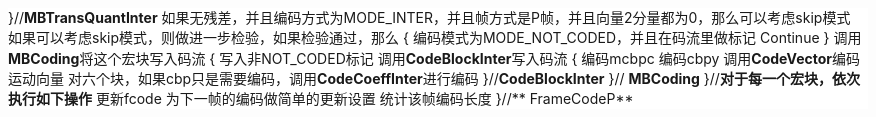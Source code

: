 }//**MBTransQuantInter**
如果无残差，并且编码方式为MODE_INTER，并且帧方式是P帧，并且向量2分量都为0，那么可以考虑skip模式
如果可以考虑skip模式，则做进一步检验，如果检验通过，那么
{
编码模式为MODE_NOT_CODED，并且在码流里做标记
Continue
}
调用**MBCoding**将这个宏块写入码流
{
写入非NOT_CODED标记
调用**CodeBlockInter**写入码流
{
编码mcbpc
编码cbpy
调用**CodeVector**编码运动向量
对六个块，如果cbp只是需要编码，调用**CodeCoeffInter**进行编码
}//**CodeBlockInter**
}//
**MBCoding**
}//**对于每一个宏块，依次执行如下操作**
更新fcode
为下一帧的编码做简单的更新设置
统计该帧编码长度
}//** FrameCodeP**
